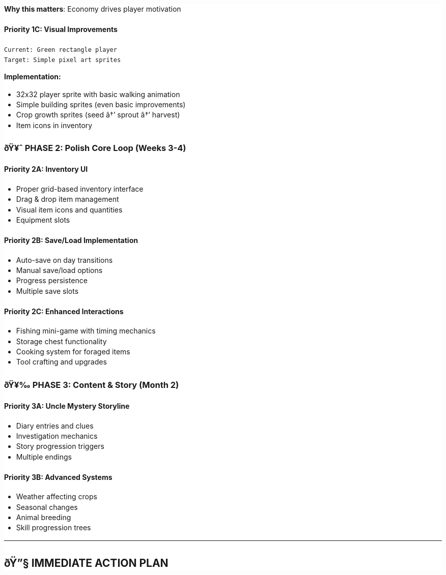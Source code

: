 **Why this matters**: Economy drives player motivation

#### **Priority 1C: Visual Improvements**
```
Current: Green rectangle player
Target: Simple pixel art sprites
```
**Implementation:**
- 32x32 player sprite with basic walking animation
- Simple building sprites (even basic improvements)
- Crop growth sprites (seed â†’ sprout â†’ harvest)
- Item icons in inventory

### **ðŸ¥ˆ PHASE 2: Polish Core Loop (Weeks 3-4)**

#### **Priority 2A: Inventory UI**
- Proper grid-based inventory interface
- Drag & drop item management
- Visual item icons and quantities
- Equipment slots

#### **Priority 2B: Save/Load Implementation**
- Auto-save on day transitions
- Manual save/load options
- Progress persistence
- Multiple save slots

#### **Priority 2C: Enhanced Interactions**
- Fishing mini-game with timing mechanics
- Storage chest functionality
- Cooking system for foraged items
- Tool crafting and upgrades

### **ðŸ¥‰ PHASE 3: Content & Story (Month 2)**

#### **Priority 3A: Uncle Mystery Storyline**
- Diary entries and clues
- Investigation mechanics
- Story progression triggers
- Multiple endings

#### **Priority 3B: Advanced Systems**
- Weather affecting crops
- Seasonal changes
- Animal breeding
- Skill progression trees

---

## ðŸ”§ **IMMEDIATE ACTION PLAN**
